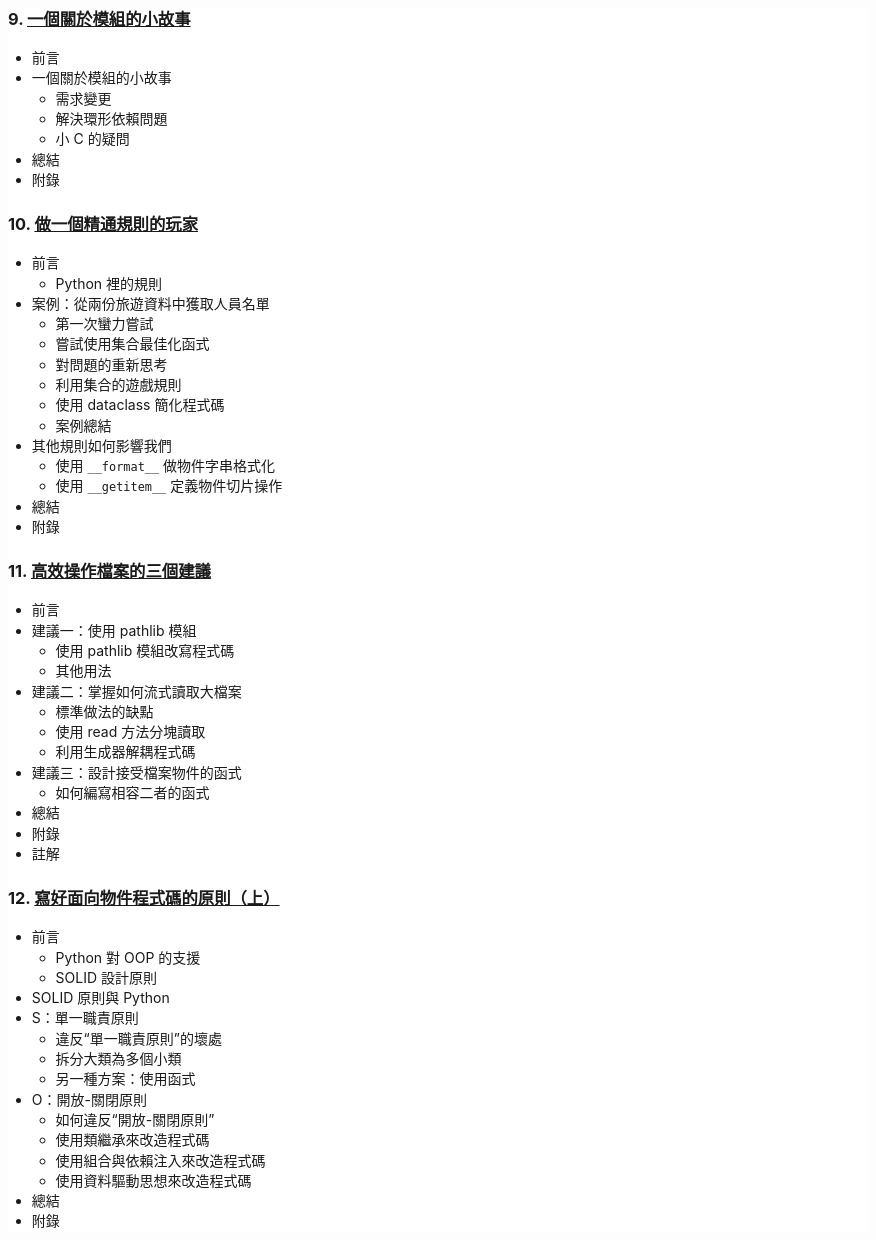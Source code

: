 ### 9. [一個關於模組的小故事](zh_TW/9-a-story-on-cyclic-imports.md)

* 前言
* 一個關於模組的小故事
   * 需求變更
   * 解決環形依賴問題
   * 小 C 的疑問
* 總結
* 附錄

### 10. [做一個精通規則的玩家](zh_TW/10-a-good-player-know-the-rules.md)

* 前言
   * Python 裡的規則
* 案例：從兩份旅遊資料中獲取人員名單
   * 第一次蠻力嘗試
   * 嘗試使用集合最佳化函式
   * 對問題的重新思考
   * 利用集合的遊戲規則
   * 使用 dataclass 簡化程式碼
   * 案例總結
* 其他規則如何影響我們
   * 使用 `__format__` 做物件字串格式化
   * 使用 `__getitem__` 定義物件切片操作
* 總結
* 附錄

### 11. [高效操作檔案的三個建議](zh_TW/11-three-tips-on-writing-file-related-codes.md)

* 前言
* 建議一：使用 pathlib 模組
   * 使用 pathlib 模組改寫程式碼
   * 其他用法
* 建議二：掌握如何流式讀取大檔案
   * 標準做法的缺點
   * 使用 read 方法分塊讀取
   * 利用生成器解耦程式碼
* 建議三：設計接受檔案物件的函式
   * 如何編寫相容二者的函式
* 總結
* 附錄
* 註解

### 12. [寫好面向物件程式碼的原則（上）](zh_TW/12-write-solid-python-codes-part-1.md)

* 前言
   * Python 對 OOP 的支援
   * SOLID 設計原則
* SOLID 原則與 Python
* S：單一職責原則
   * 違反“單一職責原則”的壞處
   * 拆分大類為多個小類
   * 另一種方案：使用函式
* O：開放-關閉原則
   * 如何違反“開放-關閉原則”
   * 使用類繼承來改造程式碼
   * 使用組合與依賴注入來改造程式碼
   * 使用資料驅動思想來改造程式碼
* 總結
* 附錄
